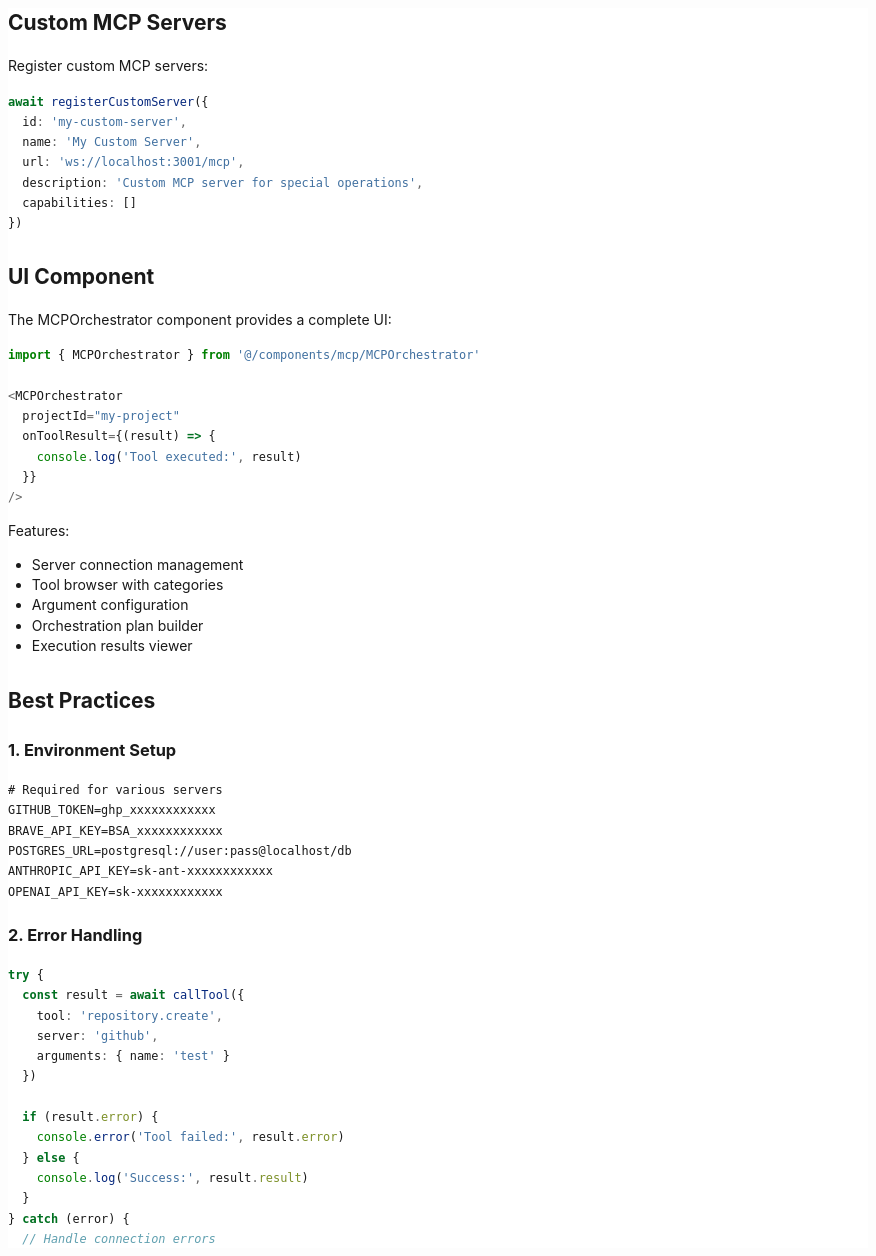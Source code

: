 ## Custom MCP Servers

Register custom MCP servers:

```typescript
await registerCustomServer({
  id: 'my-custom-server',
  name: 'My Custom Server',
  url: 'ws://localhost:3001/mcp',
  description: 'Custom MCP server for special operations',
  capabilities: []
})
```

## UI Component

The MCPOrchestrator component provides a complete UI:

```typescript
import { MCPOrchestrator } from '@/components/mcp/MCPOrchestrator'

<MCPOrchestrator
  projectId="my-project"
  onToolResult={(result) => {
    console.log('Tool executed:', result)
  }}
/>
```

Features:
- Server connection management
- Tool browser with categories
- Argument configuration
- Orchestration plan builder
- Execution results viewer

## Best Practices

### 1. Environment Setup
```env
# Required for various servers
GITHUB_TOKEN=ghp_xxxxxxxxxxxx
BRAVE_API_KEY=BSA_xxxxxxxxxxxx
POSTGRES_URL=postgresql://user:pass@localhost/db
ANTHROPIC_API_KEY=sk-ant-xxxxxxxxxxxx
OPENAI_API_KEY=sk-xxxxxxxxxxxx
```

### 2. Error Handling
```typescript
try {
  const result = await callTool({
    tool: 'repository.create',
    server: 'github',
    arguments: { name: 'test' }
  })
  
  if (result.error) {
    console.error('Tool failed:', result.error)
  } else {
    console.log('Success:', result.result)
  }
} catch (error) {
  // Handle connection errors
```